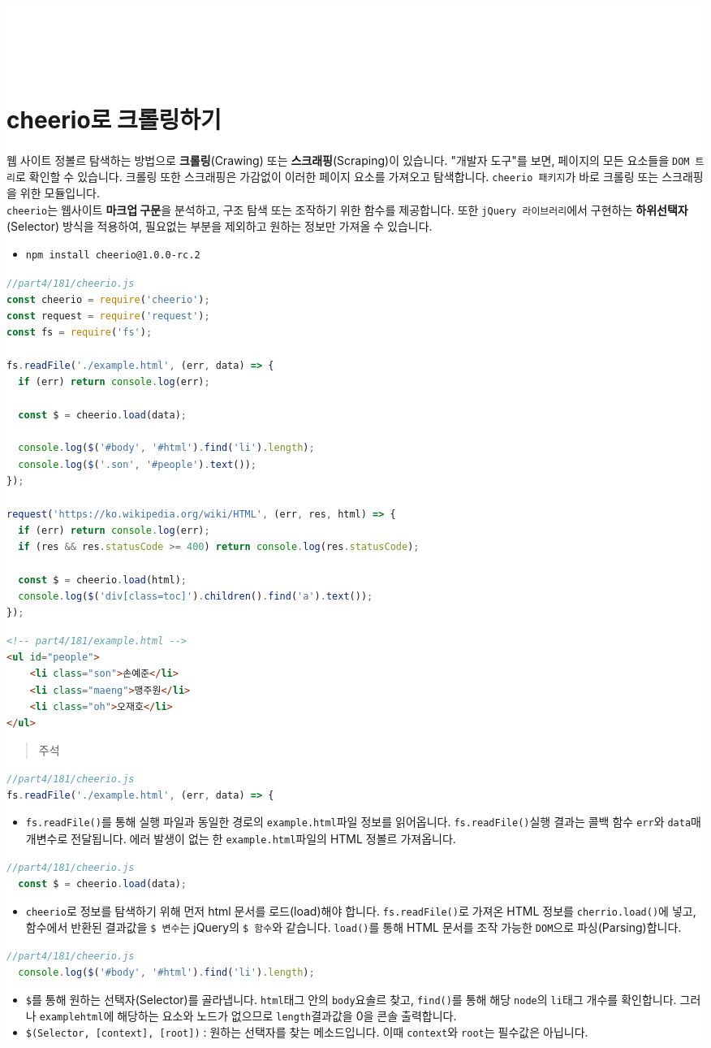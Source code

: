 <br><br>
<br><br>






# cheerio로 크롤링하기  
웹 사이트 정볼르 탐색하는 방법으로 **크롤링**(Crawing) 또는 **스크래핑**(Scraping)이 있습니다.
 "개발자 도구"를 보면, 페이지의 모든 요소들을 `DOM 트리`로 확인할 수 있습니다. 크롤링 또한 스크래핑은 가감없이 이러한
 페이지 요소를 가져오고 탐색합니다. `cheerio 패키지`가 바로 크롤링 또는 스크래핑을 위한 모듈입니다.  
`cheerio`는 웹사이트 **마크업 구문**을 분석하고, 구조 탐색 또는 조작하기 위한 함수를 제공합니다.
 또한 `jQuery 라이브러리`에서 구현하는 **하위선택자**(Selector) 방식을 적용하여, 필요없는 부분을 제외하고 원하는 정보만 가져올 수 있습니다.  
- `npm install cheerio@1.0.0-rc.2`
```javascript
//part4/181/cheerio.js
const cheerio = require('cheerio');
const request = require('request');
const fs = require('fs');

fs.readFile('./example.html', (err, data) => {
  if (err) return console.log(err);

  const $ = cheerio.load(data);

  console.log($('#body', '#html').find('li').length);
  console.log($('.son', '#people').text());
});

request('https://ko.wikipedia.org/wiki/HTML', (err, res, html) => {
  if (err) return console.log(err);
  if (res && res.statusCode >= 400) return console.log(res.statusCode);

  const $ = cheerio.load(html);
  console.log($('div[class=toc]').children().find('a').text());
});
```
```html
<!-- part4/181/example.html -->
<ul id="people">
    <li class="son">손예준</li>
    <li class="maeng">맹주원</li>
    <li class="oh">오재호</li>
</ul>
```
> 주석
```javascript
//part4/181/cheerio.js
fs.readFile('./example.html', (err, data) => {
```
- `fs.readFile()`를 통해 실행 파일과 동일한 경로의 `example.html`파일 정보를 읽어옵니다.
 `fs.readFile()`실행 결과는 콜백 함수 `err`와 `data`매개변수로 전달됩니다. 에러 발생이 없는 한 `example.html`파일의 HTML 정볼르 가져옵니다. 
```javascript
//part4/181/cheerio.js
  const $ = cheerio.load(data);
```
- `cheerio`로 정보를 탐색하기 위해 먼저 html 문서를 로드(load)해야 합니다. `fs.readFile()`로 가져온 HTML 정보를 `cherrio.load()`에 넣고,
 함수에서 반환된 결과값을 `$ 변수`는 jQuery의 `$ 함수`와 같습니다. `load()`를 통해 HTML 문서를 조작 가능한 `DOM`으로 파싱(Parsing)합니다.  
```javascript
//part4/181/cheerio.js
  console.log($('#body', '#html').find('li').length);
```
- `$`를 통해 원하는 선택자(Selector)를 골라냅니다. `html`태그 안의 `body`요솔르 찾고, `find()`를 통해 해당 `node`의 `li`태그
 개수를 확인합니다. 그러나 `examplehtml`에 해당하는 요소와 노드가 없으므로 `length`결과값을 0을 콘솔 출력합니다.
- `$(Selector, [context], [root])` : 원하는 선택자를 찾는 메소드입니다. 이때 `context`와 `root`는 필수값은 아닙니다.